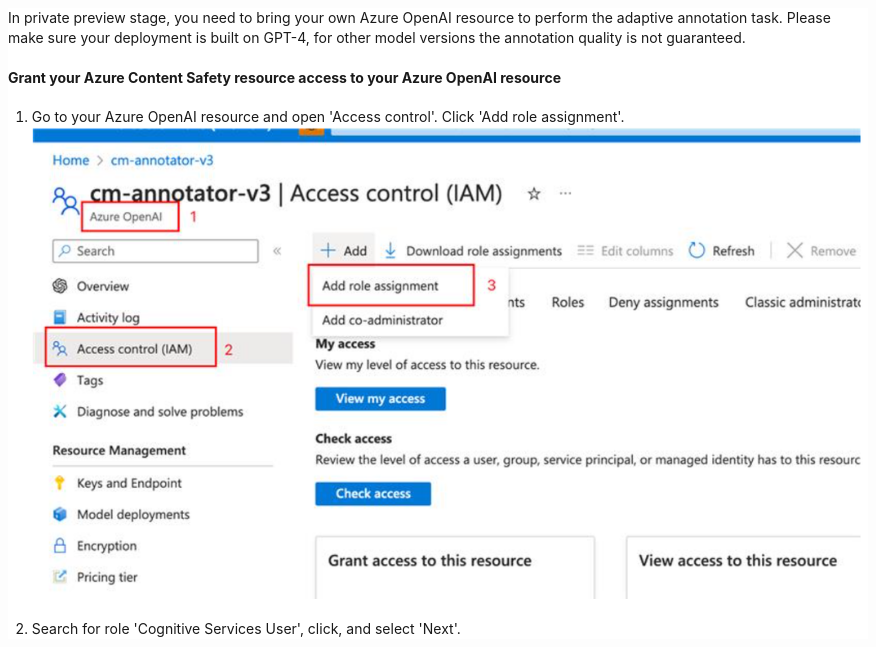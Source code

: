 In private preview stage, you need to bring your own Azure OpenAI resource to perform the adaptive annotation task. Please make sure your deployment is built on GPT-4, for other model versions the annotation quality is not guaranteed.

#### Grant your Azure Content Safety resource access to your Azure OpenAI resource

1. Go to your Azure OpenAI resource and open 'Access control'. Click 'Add role assignment'.
![Role assignment](images/role-assignment.png)

2. Search for role 'Cognitive Services User', click, and select 'Next'. 